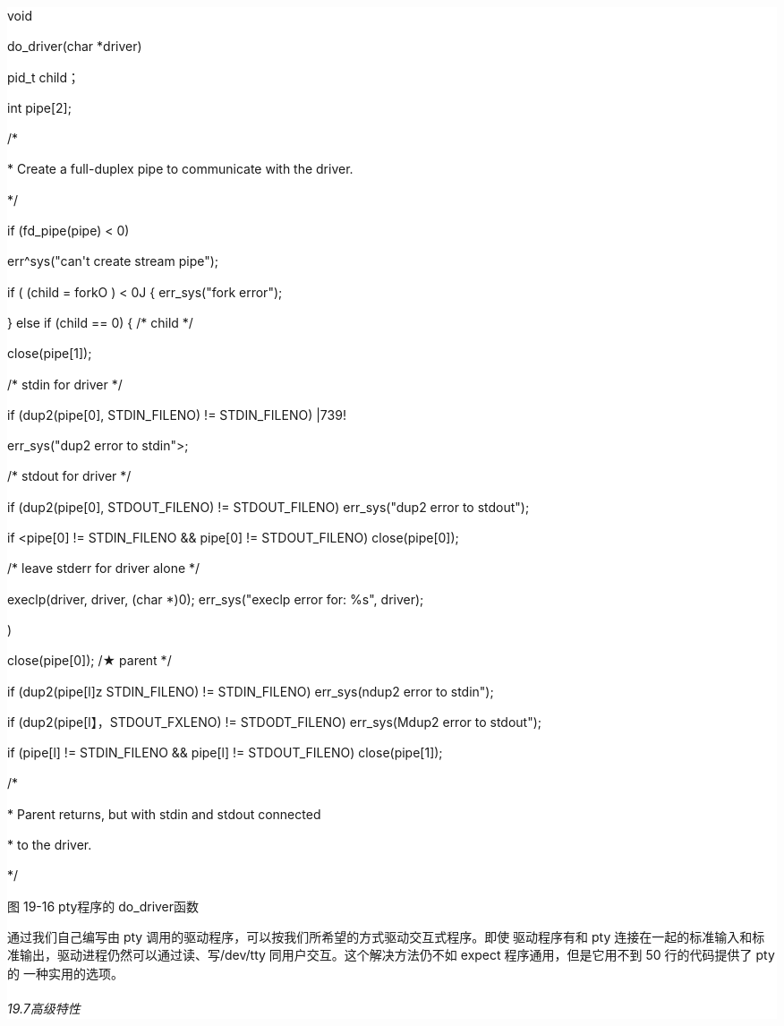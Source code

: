 void

do_driver(char *driver)

pid_t    child；

int    pipe[2];

/*

\* Create a full-duplex pipe to communicate with the driver.

*/

if (fd_pipe(pipe) < 0)

err^sys("can't create stream pipe");

if ( (child = forkO ) < 0J { err_sys("fork error");

} else if (child == 0) {    /* child */

close(pipe[1]);

/* stdin for driver */

if (dup2(pipe[0], STDIN_FILENO) != STDIN_FILENO)    |739!

err_sys("dup2 error to stdin">;

/* stdout for driver */

if (dup2(pipe[0], STDOUT_FILENO) != STDOUT_FILENO) err_sys("dup2 error to stdout");

if <pipe[0] != STDIN_FILENO && pipe[0] != STDOUT_FILENO) close(pipe[0]);

/* leave stderr for driver alone */

execlp(driver, driver, (char *)0); err_sys("execlp error for: %s", driver);

)

close(pipe[0]);    /★ parent */

if (dup2(pipe[l]z STDIN_FILENO) != STDIN_FILENO) err_sys(ndup2 error to stdin");

if (dup2(pipe[l】，STDOUT_FXLENO) != STDODT_FILENO) err_sys(Mdup2 error to stdout");

if (pipe[l] != STDIN_FILENO && pipe[l] != STDOUT_FILENO) close(pipe[1]);

/*

\*    Parent returns, but with stdin and stdout connected

\*    to the driver.

*/

图 19-16 pty程序的 do_driver函数

通过我们自己编写由 pty 调用的驱动程序，可以按我们所希望的方式驱动交互式程序。即使 驱动程序有和 pty 连接在一起的标准输入和标准输出，驱动进程仍然可以通过读、写/dev/tty 同用户交互。这个解决方法仍不如 expect 程序通用，但是它用不到 50 行的代码提供了 pty的 一种实用的选项。

###### 19.7高级特性

